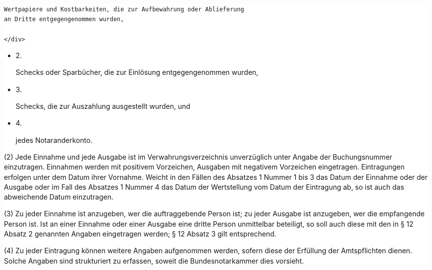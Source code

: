     Wertpapiere und Kostbarkeiten, die zur Aufbewahrung oder Ablieferung
    an Dritte entgegengenommen wurden,
    
    </div>

  - 2\.
    
    <div>
    
    Schecks oder Sparbücher, die zur Einlösung entgegengenommen wurden,
    
    </div>

  - 3\.
    
    <div>
    
    Schecks, die zur Auszahlung ausgestellt wurden, und
    
    </div>

  - 4\.
    
    <div>
    
    jedes Notaranderkonto.
    
    </div>

</div>

<div class="jurAbsatz">

(2) Jede Einnahme und jede Ausgabe ist im Verwahrungsverzeichnis
unverzüglich unter Angabe der Buchungsnummer einzutragen. Einnahmen
werden mit positivem Vorzeichen, Ausgaben mit negativem Vorzeichen
eingetragen. Eintragungen erfolgen unter dem Datum ihrer Vornahme.
Weicht in den Fällen des Absatzes 1 Nummer 1 bis 3 das Datum der
Einnahme oder der Ausgabe oder im Fall des Absatzes 1 Nummer 4 das Datum
der Wertstellung vom Datum der Eintragung ab, so ist auch das
abweichende Datum einzutragen.

</div>

<div class="jurAbsatz">

(3) Zu jeder Einnahme ist anzugeben, wer die auftraggebende Person ist;
zu jeder Ausgabe ist anzugeben, wer die empfangende Person ist. Ist an
einer Einnahme oder einer Ausgabe eine dritte Person unmittelbar
beteiligt, so soll auch diese mit den in § 12 Absatz 2 genannten Angaben
eingetragen werden; § 12 Absatz 3 gilt entsprechend.

</div>

<div class="jurAbsatz">

(4) Zu jeder Eintragung können weitere Angaben aufgenommen werden,
sofern diese der Erfüllung der Amtspflichten dienen. Solche Angaben sind
strukturiert zu erfassen, soweit die Bundesnotarkammer dies vorsieht.

</div>
